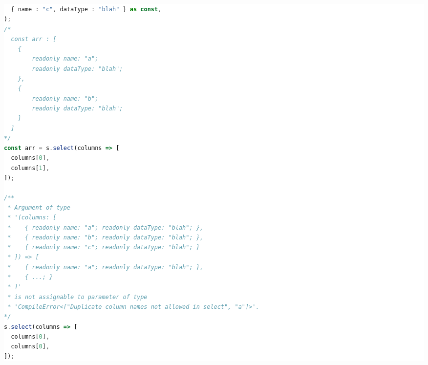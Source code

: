 ```ts
  { name : "c", dataType : "blah" } as const,
);
/*
  const arr : [
    {
        readonly name: "a";
        readonly dataType: "blah";
    },
    {
        readonly name: "b";
        readonly dataType: "blah";
    }
  ]
*/
const arr = s.select(columns => [
  columns[0],
  columns[1],
]);

/**
 * Argument of type
 * '(columns: [
 *    { readonly name: "a"; readonly dataType: "blah"; },
 *    { readonly name: "b"; readonly dataType: "blah"; },
 *    { readonly name: "c"; readonly dataType: "blah"; }
 * ]) => [
 *    { readonly name: "a"; readonly dataType: "blah"; },
 *    { ...; }
 * ]'
 * is not assignable to parameter of type
 * 'CompileError<["Duplicate column names not allowed in select", "a"]>'.
*/
s.select(columns => [
  columns[0],
  columns[0],
]);
```
